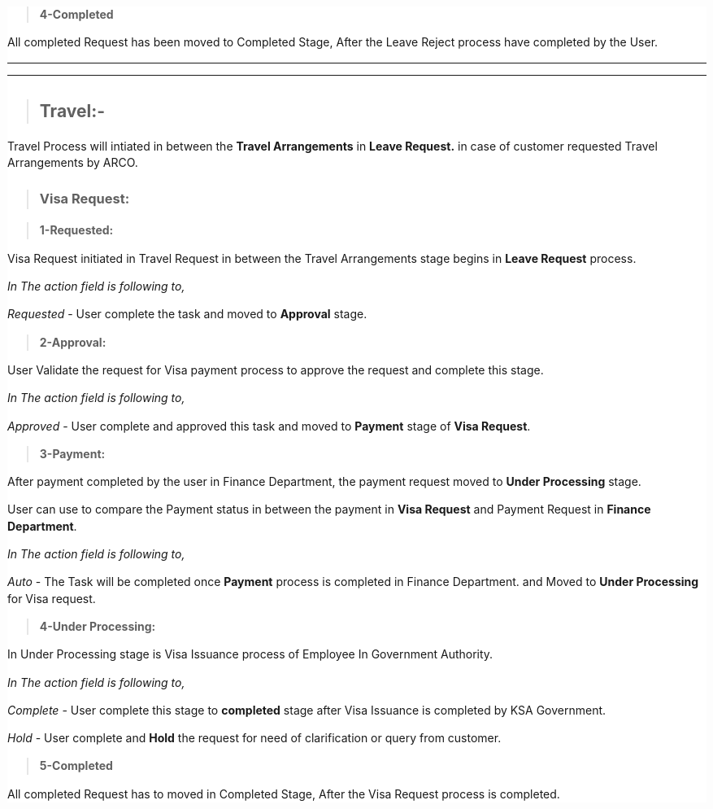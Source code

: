 > **4-Completed**

All completed Request has been moved to Completed Stage, After the Leave Reject process have completed by the User.

-------------------------------------------------------------------------
-------------------------------------------------------------------------

> ## **Travel:-**

Travel Process will intiated in between the **Travel Arrangements** in **Leave Request.** in case of customer requested Travel Arrangements by ARCO.

> ### **Visa Request:**


> **1-Requested:**

Visa Request initiated in Travel Request in between the Travel Arrangements stage begins in **Leave Request** process.


*In The action field is following to,*

*Requested* - User complete the task and moved to **Approval** stage.

> **2-Approval:**

User Validate the request for Visa payment process to approve the request and complete this stage.

*In The action field is following to,*

*Approved* - User complete and approved this task and moved to **Payment** stage of **Visa Request**.

> **3-Payment:**

After payment completed by the user in Finance Department, the payment request moved to **Under Processing** stage.

User can use to compare the Payment status in between the payment in **Visa Request** and Payment Request in **Finance Department**.

*In The action field is following to,*

*Auto* - The Task will be completed once **Payment** process is completed in Finance Department. and Moved to **Under Processing** for Visa request.

> **4-Under Processing:**

In Under Processing stage is Visa Issuance process of Employee In Government Authority.

*In The action field is following to,*

*Complete* - User complete this stage to **completed** stage after Visa Issuance is completed by KSA Government.

*Hold* - User complete and **Hold** the request for need of clarification or query from customer.

> **5-Completed**

All completed Request has to moved in Completed Stage, After the Visa Request process is completed.
